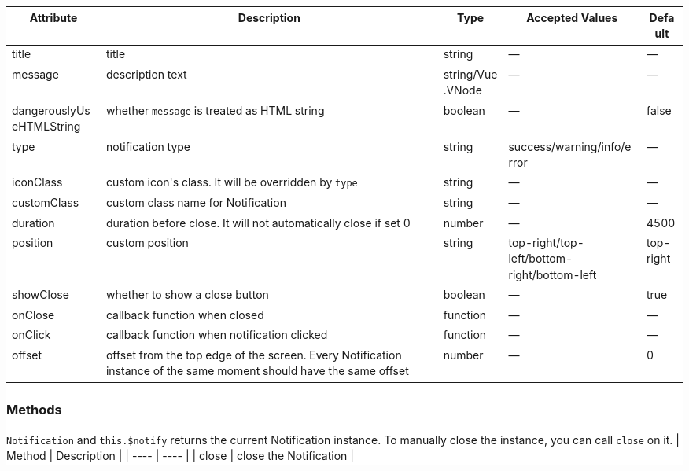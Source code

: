 | Attribute                | Description                                                                                                        | Type             | Accepted Values                             | Default   |
| ------------------------ | ------------------------------------------------------------------------------------------------------------------ | ---------------- | ------------------------------------------- | --------- |
| title                    | title                                                                                                              | string           | —                                           | —         |
| message                  | description text                                                                                                   | string/Vue.VNode | —                                           | —         |
| dangerouslyUseHTMLString | whether `message` is treated as HTML string                                                                        | boolean          | —                                           | false     |
| type                     | notification type                                                                                                  | string           | success/warning/info/error                  | —         |
| iconClass                | custom icon's class. It will be overridden by `type`                                                               | string           | —                                           | —         |
| customClass              | custom class name for Notification                                                                                 | string           | —                                           | —         |
| duration                 | duration before close. It will not automatically close if set 0                                                    | number           | —                                           | 4500      |
| position                 | custom position                                                                                                    | string           | top-right/top-left/bottom-right/bottom-left | top-right |
| showClose                | whether to show a close button                                                                                     | boolean          | —                                           | true      |
| onClose                  | callback function when closed                                                                                      | function         | —                                           | —         |
| onClick                  | callback function when notification clicked                                                                        | function         | —                                           | —         |
| offset                   | offset from the top edge of the screen. Every Notification instance of the same moment should have the same offset | number           | —                                           | 0         |

### Methods

`Notification` and `this.$notify` returns the current Notification instance. To manually close the instance, you can call `close` on it.
| Method | Description |
| ---- | ---- |
| close | close the Notification |
